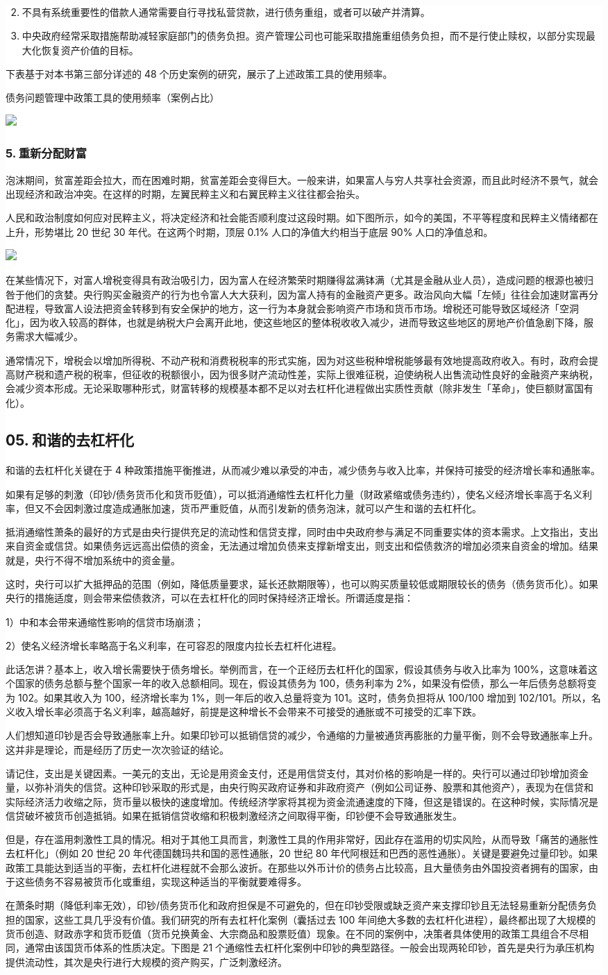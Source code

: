 2. 不具有系统重要性的借款人通常需要自行寻找私营贷款，进行债务重组，或者可以破产并清算。

3. 中央政府经常采取措施帮助减轻家庭部门的债务负担。资产管理公司也可能采取措施重组债务负担，而不是行使止赎权，以部分实现最大化恢复资产价值的目标。

下表基于对本书第三部分详述的 48 个历史案例的研究，展示了上述政策工具的使用频率。

债务问题管理中政策工具的使用频率（案例占比）

![](https://raw.githubusercontent.com/dalong0514/selfstudy/master/图片链接/复制书籍/2019380.PNG)

### 5. 重新分配财富

泡沫期间，贫富差距会拉大，而在困难时期，贫富差距会变得巨大。一般来讲，如果富人与穷人共享社会资源，而且此时经济不景气，就会出现经济和政治冲突。在这样的时期，左翼民粹主义和右翼民粹主义往往都会抬头。

人民和政治制度如何应对民粹主义，将决定经济和社会能否顺利度过这段时期。如下图所示，如今的美国，不平等程度和民粹主义情绪都在上升，形势堪比 20 世纪 30 年代。在这两个时期，顶层 0.1% 人口的净值大约相当于底层 90% 人口的净值总和。

![](https://raw.githubusercontent.com/dalong0514/selfstudy/master/图片链接/复制书籍/2019381.PNG)

在某些情况下，对富人增税变得具有政治吸引力，因为富人在经济繁荣时期赚得盆满钵满（尤其是金融从业人员），造成问题的根源也被归咎于他们的贪婪。央行购买金融资产的行为也令富人大大获利，因为富人持有的金融资产更多。政治风向大幅「左倾」往往会加速财富再分配进程，导致富人设法把资金转移到有安全保护的地方，这一行为本身就会影响资产市场和货币市场。增税还可能导致区域经济「空洞化」，因为收入较高的群体，也就是纳税大户会离开此地，使这些地区的整体税收收入减少，进而导致这些地区的房地产价值急剧下降，服务需求大幅减少。

通常情况下，增税会以增加所得税、不动产税和消费税税率的形式实施，因为对这些税种增税能够最有效地提高政府收入。有时，政府会提高财产税和遗产税的税率，但征收的税额很小，因为很多财产流动性差，实际上很难征税，迫使纳税人出售流动性良好的金融资产来纳税，会减少资本形成。无论采取哪种形式，财富转移的规模基本都不足以对去杠杆化进程做出实质性贡献（除非发生「革命」，使巨额财富国有化）。

## 05. 和谐的去杠杆化

和谐的去杠杆化关键在于 4 种政策措施平衡推进，从而减少难以承受的冲击，减少债务与收入比率，并保持可接受的经济增长率和通胀率。

如果有足够的刺激（印钞/债务货币化和货币贬值），可以抵消通缩性去杠杆化力量（财政紧缩或债务违约），使名义经济增长率高于名义利率，但又不会因刺激过度造成通胀加速，货币严重贬值，从而引发新的债务泡沫，就可以产生和谐的去杠杆化。

抵消通缩性萧条的最好的方式是由央行提供充足的流动性和信贷支撑，同时由中央政府参与满足不同重要实体的资本需求。上文指出，支出来自资金或信贷。如果债务远远高出偿债的资金，无法通过增加负债来支撑新增支出，则支出和偿债救济的增加必须来自资金的增加。结果就是，央行不得不增加系统中的资金量。

这时，央行可以扩大抵押品的范围（例如，降低质量要求，延长还款期限等），也可以购买质量较低或期限较长的债务（债务货币化）。如果央行的措施适度，则会带来偿债救济，可以在去杠杆化的同时保持经济正增长。所谓适度是指：

1）中和本会带来通缩性影响的信贷市场崩溃；

2）使名义经济增长率略高于名义利率，在可容忍的限度内拉长去杠杆化进程。

此话怎讲？基本上，收入增长需要快于债务增长。举例而言，在一个正经历去杠杆化的国家，假设其债务与收入比率为 100%，这意味着这个国家的债务总额与整个国家一年的收入总额相同。现在，假设其债务为 100，债务利率为 2%，如果没有偿债，那么一年后债务总额将变为 102。如果其收入为 100，经济增长率为 1%，则一年后的收入总量将变为 101。这时，债务负担将从 100/100 增加到 102/101。所以，名义收入增长率必须高于名义利率，越高越好，前提是这种增长不会带来不可接受的通胀或不可接受的汇率下跌。

人们想知道印钞是否会导致通胀率上升。如果印钞可以抵销信贷的减少，令通缩的力量被通货再膨胀的力量平衡，则不会导致通胀率上升。这并非是理论，而是经历了历史一次次验证的结论。

请记住，支出是关键因素。一美元的支出，无论是用资金支付，还是用信贷支付，其对价格的影响是一样的。央行可以通过印钞增加资金量，以弥补消失的信贷。这种印钞采取的形式是，由央行购买政府证券和非政府资产（例如公司证券、股票和其他资产），表现为在信贷和实际经济活力收缩之际，货币量以极快的速度增加。传统经济学家将其视为资金流通速度的下降，但这是错误的。在这种时候，实际情况是信贷破坏被货币创造抵销。如果在抵销信贷收缩和积极刺激经济之间取得平衡，印钞便不会导致通胀发生。

但是，存在滥用刺激性工具的情况。相对于其他工具而言，刺激性工具的作用非常好，因此存在滥用的切实风险，从而导致「痛苦的通胀性去杠杆化」（例如 20 世纪 20 年代德国魏玛共和国的恶性通胀，20 世纪 80 年代阿根廷和巴西的恶性通胀）。关键是要避免过量印钞。如果政策工具能达到适当的平衡，去杠杆化进程就不会那么波折。在那些以外币计价的债务占比较高，且大量债务由外国投资者拥有的国家，由于这些债务不容易被货币化或重组，实现这种适当的平衡就要难得多。

在萧条时期（降低利率无效），印钞/债务货币化和政府担保是不可避免的，但在印钞受限或缺乏资产来支撑印钞且无法轻易重新分配债务负担的国家，这些工具几乎没有价值。我们研究的所有去杠杆化案例（囊括过去 100 年间绝大多数的去杠杆化进程），最终都出现了大规模的货币创造、财政赤字和货币贬值（货币兑换黄金、大宗商品和股票贬值）现象。在不同的案例中，决策者具体使用的政策工具组合不尽相同，通常由该国货币体系的性质决定。下图是 21 个通缩性去杠杆化案例中印钞的典型路径。一般会出现两轮印钞，首先是央行为承压机构提供流动性，其次是央行进行大规模的资产购买，广泛刺激经济。
